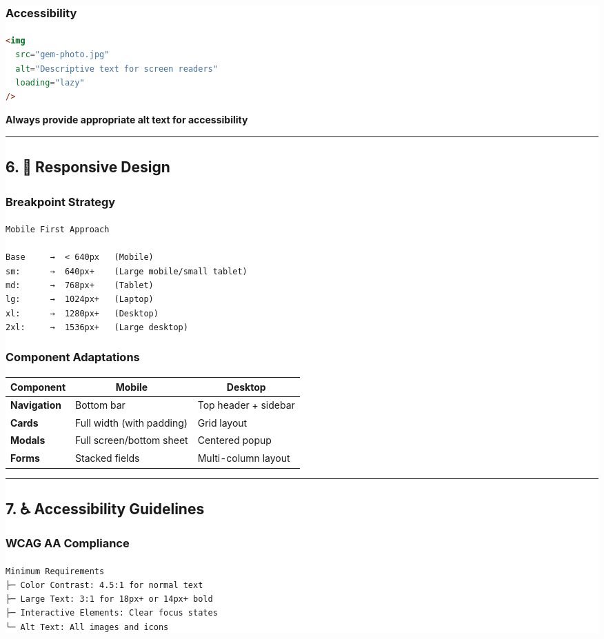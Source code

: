 ### Accessibility
```html
<img 
  src="gem-photo.jpg" 
  alt="Descriptive text for screen readers"
  loading="lazy"
/>
```

**Always provide appropriate alt text for accessibility**

---

## 6. 📱 Responsive Design

### Breakpoint Strategy
```
Mobile First Approach

Base     →  < 640px   (Mobile)
sm:      →  640px+    (Large mobile/small tablet)
md:      →  768px+    (Tablet)
lg:      →  1024px+   (Laptop)
xl:      →  1280px+   (Desktop)
2xl:     →  1536px+   (Large desktop)
```

### Component Adaptations

| Component | Mobile | Desktop |
|-----------|--------|---------|
| **Navigation** | Bottom bar | Top header + sidebar |
| **Cards** | Full width (with padding) | Grid layout |
| **Modals** | Full screen/bottom sheet | Centered popup |
| **Forms** | Stacked fields | Multi-column layout |

---

## 7. ♿ Accessibility Guidelines

### WCAG AA Compliance
```
Minimum Requirements
├─ Color Contrast: 4.5:1 for normal text
├─ Large Text: 3:1 for 18px+ or 14px+ bold
├─ Interactive Elements: Clear focus states
└─ Alt Text: All images and icons
```

